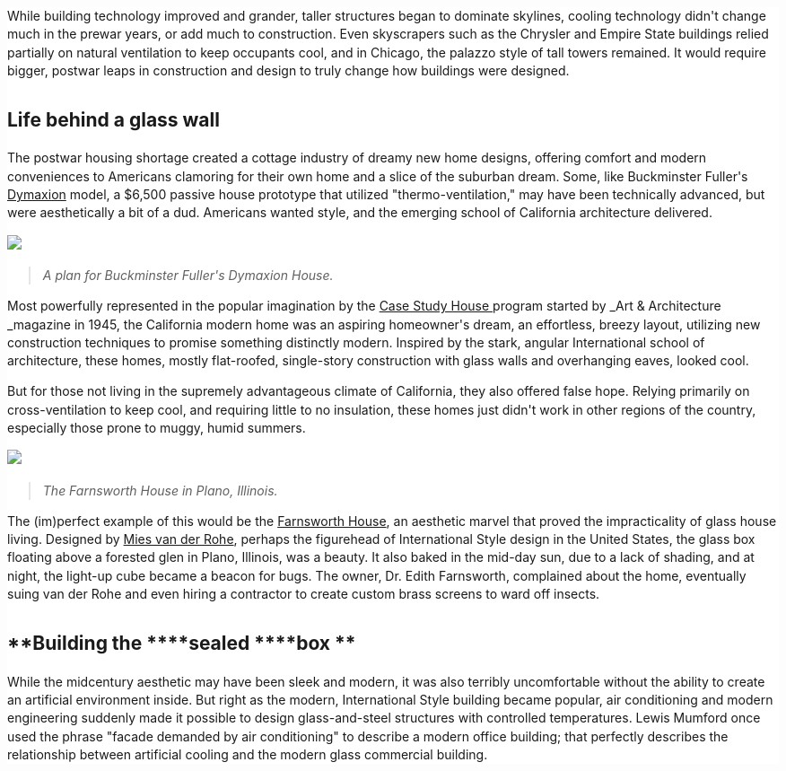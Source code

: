 While building technology improved and grander, taller structures began to dominate skylines, cooling technology didn't change much in the prewar years, or add much to construction. Even skyscrapers such as the Chrysler and Empire State buildings relied partially on natural ventilation to keep occupants cool, and in Chicago, the palazzo style of tall towers remained. It would require bigger, postwar leaps in construction and design to truly change how buildings were designed.

## **Life behind a glass wall**

The postwar housing shortage created a cottage industry of dreamy new home designs, offering comfort and modern conveniences to Americans clamoring for their own home and a slice of the suburban dream. Some, like Buckminster Fuller's [Dymaxion](https://www.bfi.org/about-fuller/big-ideas/dymaxion-world/dymaxion-house) model, a $6,500 passive house prototype that utilized "thermo-ventilation," may have been technically advanced, but were aesthetically a bit of a dud. Americans wanted style, and the emerging school of California architecture delivered.

![ ](https://cdn0.vox-cdn.com/thumbor/vekUQSLl9a7k7myhU9dN2E-BQfw=/1000x0/filters:no_upscale\(\)/cdn0.vox-cdn.com/uploads/chorus_asset/file/8484677/00005v.jpg)

> _A plan for Buckminster Fuller's Dymaxion House._

Most powerfully represented in the popular imagination by the [Case Study House ](https://la.curbed.com/maps/los-angeles-case-study-house-map)program started by _Art & Architecture _magazine in 1945, the California modern home was an aspiring homeowner's dream, an effortless, breezy layout, utilizing new construction techniques to promise something distinctly modern. Inspired by the stark, angular International school of architecture, these homes, mostly flat-roofed, single-story construction with glass walls and overhanging eaves, looked cool.

But for those not living in the supremely advantageous climate of California, they also offered false hope. Relying primarily on cross-ventilation to keep cool, and requiring little to no insulation, these homes just didn't work in other regions of the country, especially those prone to muggy, humid summers.

![ ](https://cdn0.vox-cdn.com/thumbor/XCJ3DrjDhPY-J3SJovXZ_yBFyos=/1000x0/filters:no_upscale\(\)/cdn0.vox-cdn.com/uploads/chorus_asset/file/8484681/13100v.jpg)

> _The Farnsworth House in Plano, Illinois._

The (im)perfect example of this would be the [Farnsworth House](https://www.curbed.com/2017/2/6/14522740/jeff-bridges-maggie-gyllenhaal-mies-van-der-rohe-farnsworth-house-movie), an aesthetic marvel that proved the impracticality of glass house living. Designed by [Mies van der Rohe](https://www.curbed.com/maps/mies-van-der-rohe-important-works), perhaps the figurehead of International Style design in the United States, the glass box floating above a forested glen in Plano, Illinois, was a beauty. It also baked in the mid-day sun, due to a lack of shading, and at night, the light-up cube became a beacon for bugs. The owner, Dr. Edith Farnsworth, complained about the home, eventually suing van der Rohe and even hiring a contractor to create custom brass screens to ward off insects.

##  **Building the ****sealed ****box **

While the midcentury aesthetic may have been sleek and modern, it was also terribly uncomfortable without the ability to create an artificial environment inside. But right as the modern, International Style building became popular, air conditioning and modern engineering suddenly made it possible to design glass-and-steel structures with controlled temperatures. Lewis Mumford once used the phrase "facade demanded by air conditioning" to describe a modern office building; that perfectly describes the relationship between artificial cooling and the modern glass commercial building.
